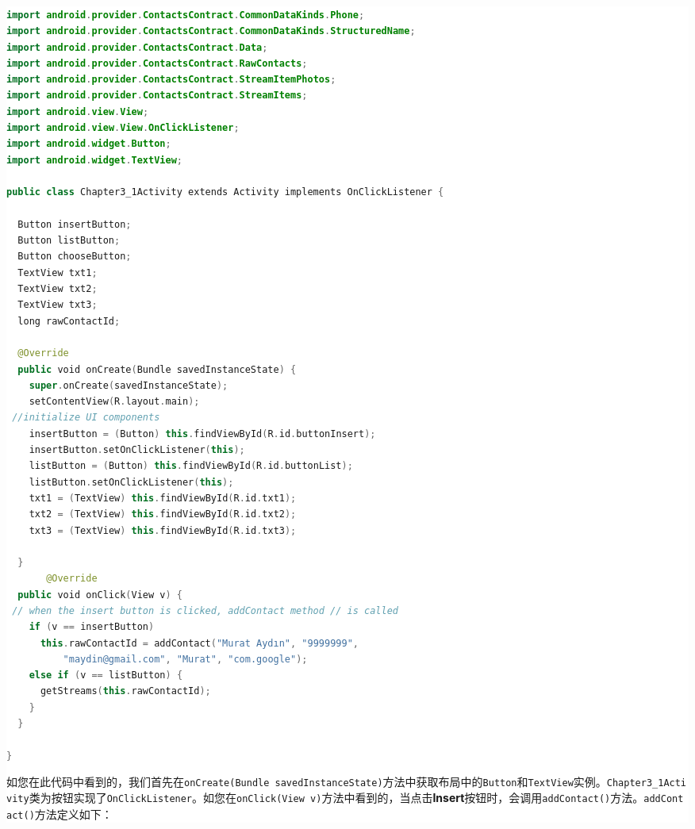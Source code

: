 ```kt
import android.provider.ContactsContract.CommonDataKinds.Phone;
import android.provider.ContactsContract.CommonDataKinds.StructuredName;
import android.provider.ContactsContract.Data;
import android.provider.ContactsContract.RawContacts;
import android.provider.ContactsContract.StreamItemPhotos;
import android.provider.ContactsContract.StreamItems;
import android.view.View;
import android.view.View.OnClickListener;
import android.widget.Button;
import android.widget.TextView;

public class Chapter3_1Activity extends Activity implements OnClickListener {

  Button insertButton;
  Button listButton;
  Button chooseButton;
  TextView txt1;
  TextView txt2;
  TextView txt3;
  long rawContactId;

  @Override
  public void onCreate(Bundle savedInstanceState) {
    super.onCreate(savedInstanceState);
    setContentView(R.layout.main);
 //initialize UI components
    insertButton = (Button) this.findViewById(R.id.buttonInsert);
    insertButton.setOnClickListener(this);
    listButton = (Button) this.findViewById(R.id.buttonList);
    listButton.setOnClickListener(this);
    txt1 = (TextView) this.findViewById(R.id.txt1);
    txt2 = (TextView) this.findViewById(R.id.txt2);
    txt3 = (TextView) this.findViewById(R.id.txt3);

  }
       @Override
  public void onClick(View v) {
 // when the insert button is clicked, addContact method // is called
    if (v == insertButton)
      this.rawContactId = addContact("Murat Aydın", "9999999",
          "maydin@gmail.com", "Murat", "com.google");
    else if (v == listButton) {
      getStreams(this.rawContactId);
    } 
  }

}
```

如您在此代码中看到的，我们首先在`onCreate(Bundle savedInstanceState)`方法中获取布局中的`Button`和`TextView`实例。`Chapter3_1Activity`类为按钮实现了`OnClickListener`。如您在`onClick(View v)`方法中看到的，当点击**Insert**按钮时，会调用`addContact()`方法。`addContact()`方法定义如下：
